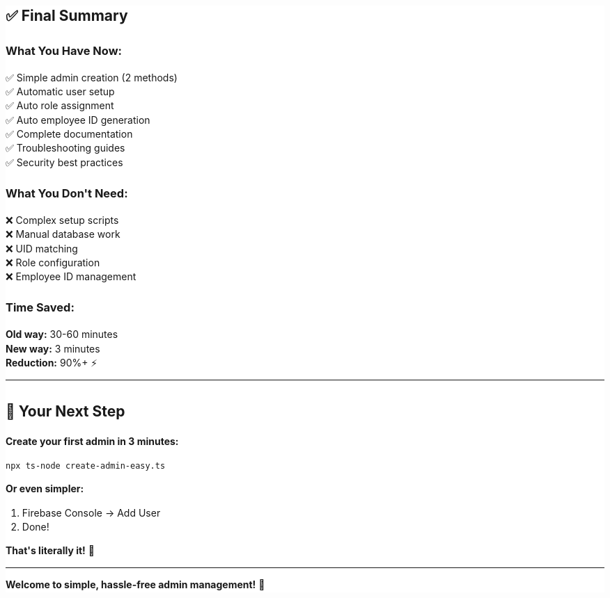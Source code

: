 ## ✅ Final Summary

### What You Have Now:
✅ Simple admin creation (2 methods)  
✅ Automatic user setup  
✅ Auto role assignment  
✅ Auto employee ID generation  
✅ Complete documentation  
✅ Troubleshooting guides  
✅ Security best practices  

### What You Don't Need:
❌ Complex setup scripts  
❌ Manual database work  
❌ UID matching  
❌ Role configuration  
❌ Employee ID management  

### Time Saved:
**Old way:** 30-60 minutes  
**New way:** 3 minutes  
**Reduction:** 90%+ ⚡

---

## 🎯 Your Next Step

**Create your first admin in 3 minutes:**

```bash
npx ts-node create-admin-easy.ts
```

**Or even simpler:**
1. Firebase Console → Add User
2. Done!

**That's literally it!** 🚀

---

**Welcome to simple, hassle-free admin management!** 🎉

